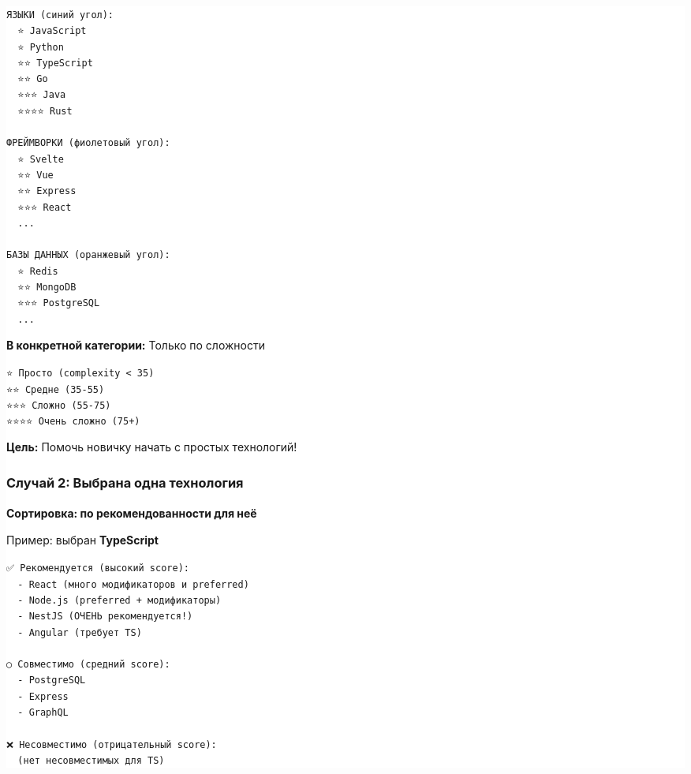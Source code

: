 ```
ЯЗЫКИ (синий угол):
  ⭐ JavaScript
  ⭐ Python
  ⭐⭐ TypeScript
  ⭐⭐ Go
  ⭐⭐⭐ Java
  ⭐⭐⭐⭐ Rust

ФРЕЙМВОРКИ (фиолетовый угол):
  ⭐ Svelte
  ⭐⭐ Vue
  ⭐⭐ Express
  ⭐⭐⭐ React
  ...

БАЗЫ ДАННЫХ (оранжевый угол):
  ⭐ Redis
  ⭐⭐ MongoDB
  ⭐⭐⭐ PostgreSQL
  ...
```

**В конкретной категории:** Только по сложности

```
⭐ Просто (complexity < 35)
⭐⭐ Средне (35-55)
⭐⭐⭐ Сложно (55-75)
⭐⭐⭐⭐ Очень сложно (75+)
```

**Цель:** Помочь новичку начать с простых технологий!

### Случай 2: Выбрана одна технология

**Сортировка: по рекомендованности для неё**

Пример: выбран **TypeScript**

```
✅ Рекомендуется (высокий score):
  - React (много модификаторов и preferred)
  - Node.js (preferred + модификаторы)
  - NestJS (ОЧЕНЬ рекомендуется!)
  - Angular (требует TS)

○ Совместимо (средний score):
  - PostgreSQL
  - Express
  - GraphQL

❌ Несовместимо (отрицательный score):
  (нет несовместимых для TS)
```
